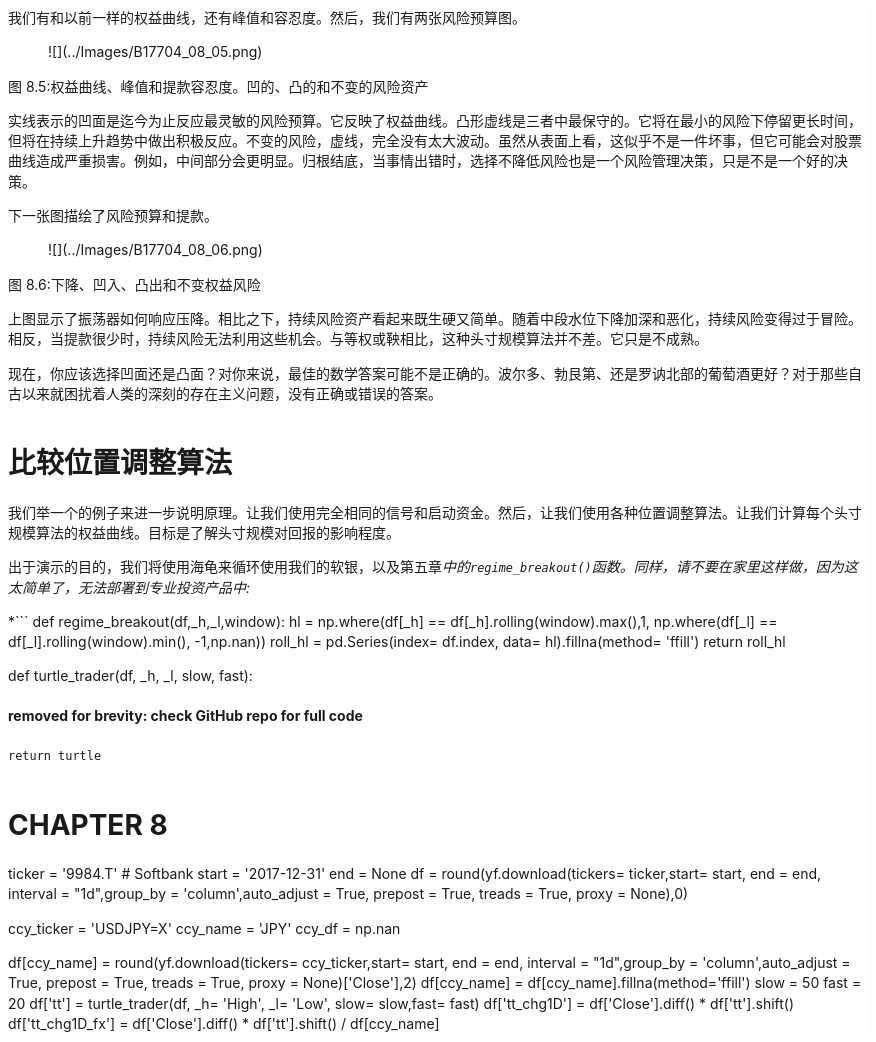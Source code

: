 我们有和以前一样的权益曲线，还有峰值和容忍度。然后，我们有两张风险预算图。

<figure class="mediaobject">![](../Images/B17704_08_05.png)</figure>

图 8.5:权益曲线、峰值和提款容忍度。凹的、凸的和不变的风险资产

实线表示的凹面是迄今为止反应最灵敏的风险预算。它反映了权益曲线。凸形虚线是三者中最保守的。它将在最小的风险下停留更长时间，但将在持续上升趋势中做出积极反应。不变的风险，虚线，完全没有太大波动。虽然从表面上看，这似乎不是一件坏事，但它可能会对股票曲线造成严重损害。例如，中间部分会更明显。归根结底，当事情出错时，选择不降低风险也是一个风险管理决策，只是不是一个好的决策。

下一张图描绘了风险预算和提款。

<figure class="mediaobject">![](../Images/B17704_08_06.png)</figure>

图 8.6:下降、凹入、凸出和不变权益风险

上图显示了振荡器如何响应压降。相比之下，持续风险资产看起来既生硬又简单。随着中段水位下降加深和恶化，持续风险变得过于冒险。相反，当提款很少时，持续风险无法利用这些机会。与等权或鞅相比，这种头寸规模算法并不差。它只是不成熟。

现在，你应该选择凹面还是凸面？对你来说，最佳的数学答案可能不是正确的。波尔多、勃艮第、还是罗讷北部的葡萄酒更好？对于那些自古以来就困扰着人类的深刻的存在主义问题，没有正确或错误的答案。

# 比较位置调整算法

我们举一个的例子来进一步说明原理。让我们使用完全相同的信号和启动资金。然后，让我们使用各种位置调整算法。让我们计算每个头寸规模算法的权益曲线。目标是了解头寸规模对回报的影响程度。

出于演示的目的，我们将使用海龟来循环使用我们的软银，以及第五章*中的`regime_breakout()`函数。同样，请不要在家里这样做，因为这太简单了，无法部署到专业投资产品中:*

 *```
def regime_breakout(df,_h,_l,window):
    hl =  np.where(df[_h] == df[_h].rolling(window).max(),1,
                                np.where(df[_l] == df[_l].rolling(window).min(), -1,np.nan))
    roll_hl = pd.Series(index= df.index, data= hl).fillna(method= 'ffill')
    return roll_hl

def turtle_trader(df, _h, _l, slow, fast):
#### removed for brevity: check GitHub repo for full code ####
    return turtle
# CHAPTER 8

ticker = '9984.T' # Softbank
start = '2017-12-31'
end = None
df =  round(yf.download(tickers= ticker,start= start, end = end, 
                        interval = "1d",group_by = 'column',auto_adjust = True, 
                              prepost = True, treads = True, proxy = None),0)

ccy_ticker = 'USDJPY=X'
ccy_name = 'JPY'
ccy_df = np.nan

df[ccy_name] =  round(yf.download(tickers= ccy_ticker,start= start, end = end, 
                        interval = "1d",group_by = 'column',auto_adjust = True, 
                              prepost = True, treads = True, proxy = None)['Close'],2)
df[ccy_name] = df[ccy_name].fillna(method='ffill')
slow = 50
fast = 20 
df['tt'] = turtle_trader(df, _h= 'High', _l= 'Low', slow= slow,fast= fast)
df['tt_chg1D'] = df['Close'].diff() * df['tt'].shift()
df['tt_chg1D_fx'] = df['Close'].diff() * df['tt'].shift() / df[ccy_name]
